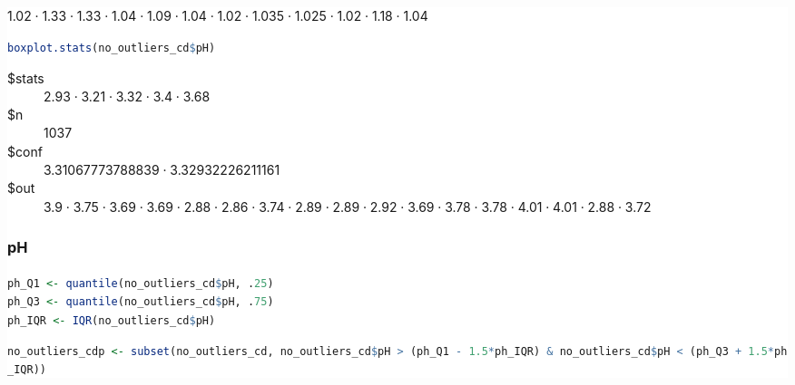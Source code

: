 <ol class=list-inline><li>1.02</li><li>1.33</li><li>1.33</li><li>1.04</li><li>1.09</li><li>1.04</li><li>1.02</li><li>1.035</li><li>1.025</li><li>1.02</li><li>1.18</li><li>1.04</li></ol>
</dd>
</dl>




```R
boxplot.stats(no_outliers_cd$pH)
```


<dl>
	<dt>$stats</dt>
		<dd><style>
.list-inline {list-style: none; margin:0; padding: 0}
.list-inline>li {display: inline-block}
.list-inline>li:not(:last-child)::after {content: "\00b7"; padding: 0 .5ex}
</style>
<ol class=list-inline><li>2.93</li><li>3.21</li><li>3.32</li><li>3.4</li><li>3.68</li></ol>
</dd>
	<dt>$n</dt>
		<dd>1037</dd>
	<dt>$conf</dt>
		<dd><style>
.list-inline {list-style: none; margin:0; padding: 0}
.list-inline>li {display: inline-block}
.list-inline>li:not(:last-child)::after {content: "\00b7"; padding: 0 .5ex}
</style>
<ol class=list-inline><li>3.31067773788839</li><li>3.32932226211161</li></ol>
</dd>
	<dt>$out</dt>
		<dd><style>
.list-inline {list-style: none; margin:0; padding: 0}
.list-inline>li {display: inline-block}
.list-inline>li:not(:last-child)::after {content: "\00b7"; padding: 0 .5ex}
</style>
<ol class=list-inline><li>3.9</li><li>3.75</li><li>3.69</li><li>3.69</li><li>2.88</li><li>2.86</li><li>3.74</li><li>2.89</li><li>2.89</li><li>2.92</li><li>3.69</li><li>3.78</li><li>3.78</li><li>4.01</li><li>4.01</li><li>2.88</li><li>3.72</li></ol>
</dd>
</dl>



### pH


```R
ph_Q1 <- quantile(no_outliers_cd$pH, .25)
ph_Q3 <- quantile(no_outliers_cd$pH, .75)
ph_IQR <- IQR(no_outliers_cd$pH)
```


```R
no_outliers_cdp <- subset(no_outliers_cd, no_outliers_cd$pH > (ph_Q1 - 1.5*ph_IQR) & no_outliers_cd$pH < (ph_Q3 + 1.5*ph_IQR))
```
